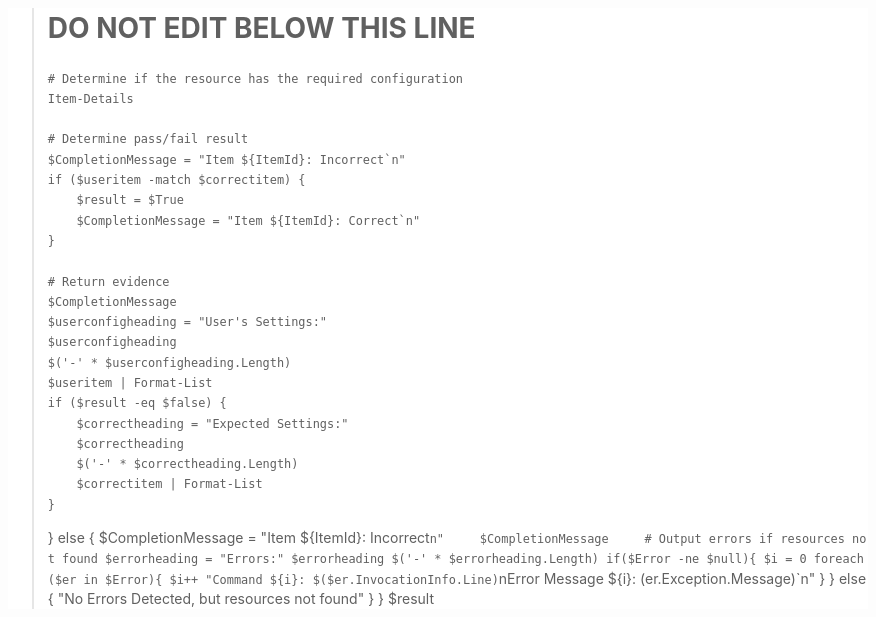> 
> # DO NOT EDIT BELOW THIS LINE
> 
>     # Determine if the resource has the required configuration
>     Item-Details
> 
>     # Determine pass/fail result
>     $CompletionMessage = "Item ${ItemId}: Incorrect`n"
>     if ($useritem -match $correctitem) {
>         $result = $True
>         $CompletionMessage = "Item ${ItemId}: Correct`n"        
>     } 
> 
>     # Return evidence
>     $CompletionMessage
>     $userconfigheading = "User's Settings:"
>     $userconfigheading
>     $('-' * $userconfigheading.Length)
>     $useritem | Format-List
>     if ($result -eq $false) {
>         $correctheading = "Expected Settings:"
>         $correctheading
>         $('-' * $correctheading.Length)
>         $correctitem | Format-List
>     }
> } else {
>     $CompletionMessage = "Item ${ItemId}: Incorrect`n"    
>     $CompletionMessage    
>     # Output errors if resources not found
>     $errorheading = "Errors:"
>     $errorheading
>     $('-' * $errorheading.Length)
>     if($Error -ne $null){
>         $i = 0
>         foreach($er in $Error){
>             $i++
>             "Command ${i}: $($er.InvocationInfo.Line)`nError Message ${i}: $($er.Exception.Message)`n"
>         }
>     } else {
>         "No Errors Detected, but resources not found"
>     }
> }
> $result
> ```